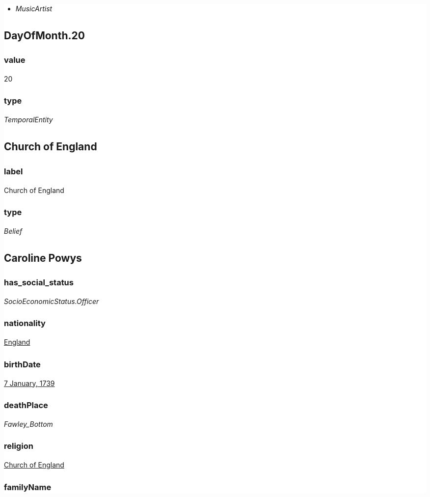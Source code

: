  - *MusicArtist*

## DayOfMonth.20

### value


20

### type


*TemporalEntity*

## Church of England

### label


Church of England

### type


*Belief*

## Caroline Powys

### has_social_status


*SocioEconomicStatus.Officer*

### nationality


[England](#England)

### birthDate


[7 January, 1739](#7-January-1739)

### deathPlace


*Fawley_Bottom*

### religion


[Church of England](#Church-of-England)

### familyName

